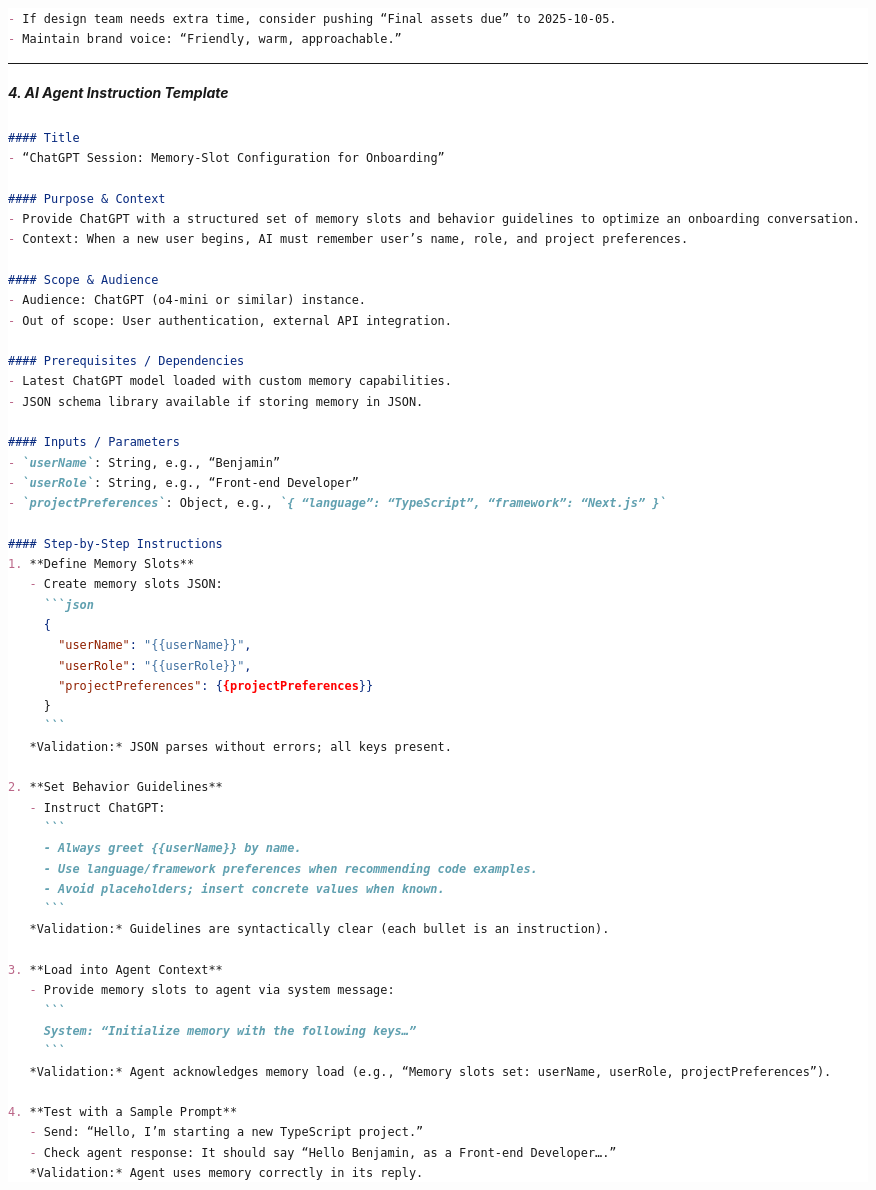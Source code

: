 ```markdown
- If design team needs extra time, consider pushing “Final assets due” to 2025-10-05.  
- Maintain brand voice: “Friendly, warm, approachable.”

```

---

##### 4. **AI Agent Instruction Template**

````markdown
#### Title  
- “ChatGPT Session: Memory-Slot Configuration for Onboarding”

#### Purpose & Context  
- Provide ChatGPT with a structured set of memory slots and behavior guidelines to optimize an onboarding conversation.  
- Context: When a new user begins, AI must remember user’s name, role, and project preferences.

#### Scope & Audience  
- Audience: ChatGPT (o4-mini or similar) instance.  
- Out of scope: User authentication, external API integration.

#### Prerequisites / Dependencies  
- Latest ChatGPT model loaded with custom memory capabilities.  
- JSON schema library available if storing memory in JSON.  

#### Inputs / Parameters  
- `userName`: String, e.g., “Benjamin”  
- `userRole`: String, e.g., “Front-end Developer”  
- `projectPreferences`: Object, e.g., `{ “language”: “TypeScript”, “framework”: “Next.js” }`

#### Step-by-Step Instructions  
1. **Define Memory Slots**  
   - Create memory slots JSON:  
     ```json
     {
       "userName": "{{userName}}",
       "userRole": "{{userRole}}",
       "projectPreferences": {{projectPreferences}}
     }
     ```  
   *Validation:* JSON parses without errors; all keys present.

2. **Set Behavior Guidelines**  
   - Instruct ChatGPT:  
     ```
     - Always greet {{userName}} by name.
     - Use language/framework preferences when recommending code examples.
     - Avoid placeholders; insert concrete values when known.
     ```  
   *Validation:* Guidelines are syntactically clear (each bullet is an instruction).

3. **Load into Agent Context**  
   - Provide memory slots to agent via system message:  
     ```  
     System: “Initialize memory with the following keys…”  
     ```  
   *Validation:* Agent acknowledges memory load (e.g., “Memory slots set: userName, userRole, projectPreferences”).  

4. **Test with a Sample Prompt**  
   - Send: “Hello, I’m starting a new TypeScript project.”  
   - Check agent response: It should say “Hello Benjamin, as a Front-end Developer….”  
   *Validation:* Agent uses memory correctly in its reply.
````